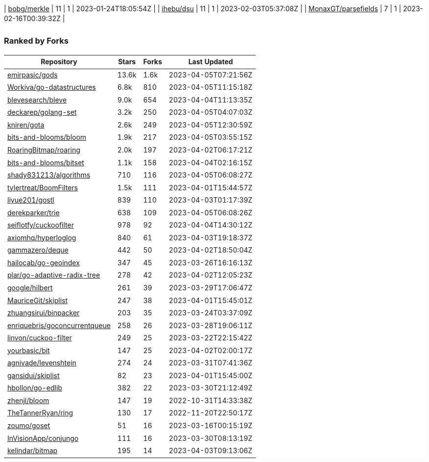 | [bobg/merkle](https://github.com/bobg/merkle) | 11 | 1 | 2023-01-24T18:05:54Z |
| [ihebu/dsu](https://github.com/ihebu/dsu) | 11 | 1 | 2023-02-03T05:37:08Z |
| [MonaxGT/parsefields](https://github.com/MonaxGT/parsefields) | 7 | 1 | 2023-02-16T00:39:32Z |

### Ranked by Forks

| Repository | Stars | Forks | Last Updated |
|------------|-------|-------|--------------|
| [emirpasic/gods](https://github.com/emirpasic/gods) | 13.6k | 1.6k | 2023-04-05T07:21:56Z |
| [Workiva/go-datastructures](https://github.com/Workiva/go-datastructures) | 6.8k | 810 | 2023-04-05T11:15:18Z |
| [blevesearch/bleve](https://github.com/blevesearch/bleve) | 9.0k | 654 | 2023-04-04T11:13:35Z |
| [deckarep/golang-set](https://github.com/deckarep/golang-set) | 3.2k | 250 | 2023-04-05T04:07:03Z |
| [kniren/gota](https://github.com/kniren/gota) | 2.6k | 249 | 2023-04-05T12:30:59Z |
| [bits-and-blooms/bloom](https://github.com/bits-and-blooms/bloom) | 1.9k | 217 | 2023-04-05T03:55:15Z |
| [RoaringBitmap/roaring](https://github.com/RoaringBitmap/roaring) | 2.0k | 197 | 2023-04-02T06:17:21Z |
| [bits-and-blooms/bitset](https://github.com/bits-and-blooms/bitset) | 1.1k | 158 | 2023-04-04T02:16:15Z |
| [shady831213/algorithms](https://github.com/shady831213/algorithms) | 710 | 116 | 2023-04-05T06:08:27Z |
| [tylertreat/BoomFilters](https://github.com/tylertreat/BoomFilters) | 1.5k | 111 | 2023-04-01T15:44:57Z |
| [liyue201/gostl](https://github.com/liyue201/gostl) | 839 | 110 | 2023-04-03T01:17:39Z |
| [derekparker/trie](https://github.com/derekparker/trie) | 638 | 109 | 2023-04-05T06:08:26Z |
| [seiflotfy/cuckoofilter](https://github.com/seiflotfy/cuckoofilter) | 978 | 92 | 2023-04-04T14:30:12Z |
| [axiomhq/hyperloglog](https://github.com/axiomhq/hyperloglog) | 840 | 61 | 2023-04-03T19:18:37Z |
| [gammazero/deque](https://github.com/gammazero/deque) | 442 | 50 | 2023-04-02T18:50:04Z |
| [hailocab/go-geoindex](https://github.com/hailocab/go-geoindex) | 347 | 45 | 2023-03-26T16:16:13Z |
| [plar/go-adaptive-radix-tree](https://github.com/plar/go-adaptive-radix-tree) | 278 | 42 | 2023-04-02T12:05:23Z |
| [google/hilbert](https://github.com/google/hilbert) | 261 | 39 | 2023-03-29T17:06:47Z |
| [MauriceGit/skiplist](https://github.com/MauriceGit/skiplist) | 247 | 38 | 2023-04-01T15:45:01Z |
| [zhuangsirui/binpacker](https://github.com/zhuangsirui/binpacker) | 203 | 35 | 2023-03-24T03:37:09Z |
| [enriquebris/goconcurrentqueue](https://github.com/enriquebris/goconcurrentqueue) | 258 | 26 | 2023-03-28T19:06:11Z |
| [linvon/cuckoo-filter](https://github.com/linvon/cuckoo-filter) | 249 | 25 | 2023-03-22T22:15:42Z |
| [yourbasic/bit](https://github.com/yourbasic/bit) | 147 | 25 | 2023-04-02T02:00:17Z |
| [agnivade/levenshtein](https://github.com/agnivade/levenshtein) | 274 | 24 | 2023-03-31T07:41:36Z |
| [gansidui/skiplist](https://github.com/gansidui/skiplist) | 82 | 23 | 2023-04-01T15:45:00Z |
| [hbollon/go-edlib](https://github.com/hbollon/go-edlib) | 382 | 22 | 2023-03-30T21:12:49Z |
| [zhenjl/bloom](https://github.com/zhenjl/bloom) | 147 | 19 | 2022-10-31T14:33:38Z |
| [TheTannerRyan/ring](https://github.com/TheTannerRyan/ring) | 130 | 17 | 2022-11-20T22:50:17Z |
| [zoumo/goset](https://github.com/zoumo/goset) | 51 | 16 | 2023-03-16T00:15:19Z |
| [InVisionApp/conjungo](https://github.com/InVisionApp/conjungo) | 111 | 16 | 2023-03-30T08:13:19Z |
| [kelindar/bitmap](https://github.com/kelindar/bitmap) | 195 | 14 | 2023-04-03T09:13:06Z |